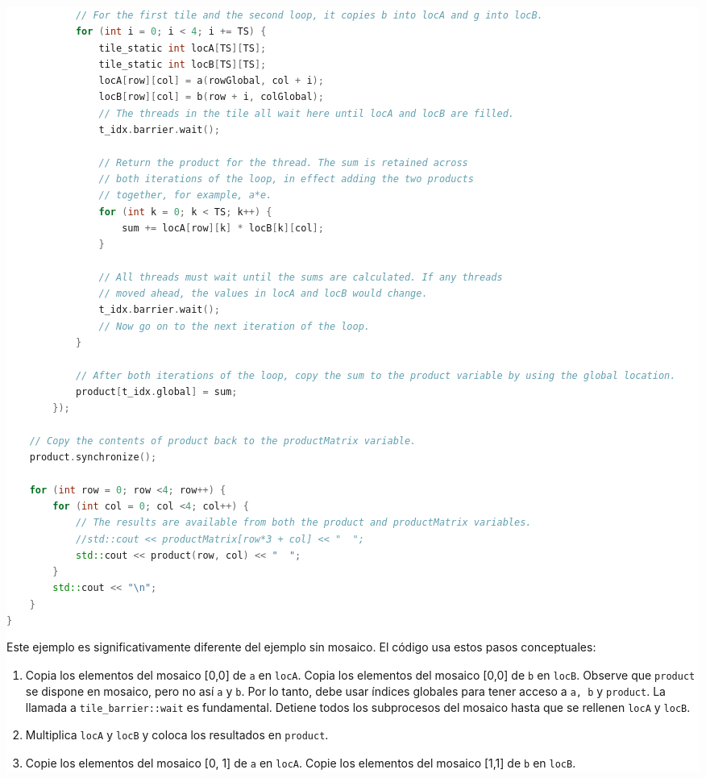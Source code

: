    ```cpp
               // For the first tile and the second loop, it copies b into locA and g into locB.
               for (int i = 0; i < 4; i += TS) {
                   tile_static int locA[TS][TS];
                   tile_static int locB[TS][TS];
                   locA[row][col] = a(rowGlobal, col + i);
                   locB[row][col] = b(row + i, colGlobal);
                   // The threads in the tile all wait here until locA and locB are filled.
                   t_idx.barrier.wait();

                   // Return the product for the thread. The sum is retained across
                   // both iterations of the loop, in effect adding the two products
                   // together, for example, a*e.
                   for (int k = 0; k < TS; k++) {
                       sum += locA[row][k] * locB[k][col];
                   }

                   // All threads must wait until the sums are calculated. If any threads
                   // moved ahead, the values in locA and locB would change.
                   t_idx.barrier.wait();
                   // Now go on to the next iteration of the loop.
               }

               // After both iterations of the loop, copy the sum to the product variable by using the global location.
               product[t_idx.global] = sum;
           });

       // Copy the contents of product back to the productMatrix variable.
       product.synchronize();

       for (int row = 0; row <4; row++) {
           for (int col = 0; col <4; col++) {
               // The results are available from both the product and productMatrix variables.
               //std::cout << productMatrix[row*3 + col] << "  ";
               std::cout << product(row, col) << "  ";
           }
           std::cout << "\n";
       }
   }
   ```

   Este ejemplo es significativamente diferente del ejemplo sin mosaico. El código usa estos pasos conceptuales:
   1. Copia los elementos del mosaico [0,0] de `a` en `locA`. Copia los elementos del mosaico [0,0] de `b` en `locB`. Observe que `product` se dispone en mosaico, pero no así `a` y `b`. Por lo tanto, debe usar índices globales para tener acceso a `a, b` y `product`. La llamada a `tile_barrier::wait` es fundamental. Detiene todos los subprocesos del mosaico hasta que se rellenen `locA` y `locB`.

   1. Multiplica `locA` y `locB` y coloca los resultados en `product`.

   1. Copie los elementos del mosaico [0, 1] de `a` en `locA`. Copie los elementos del mosaico [1,1] de `b` en `locB`.
